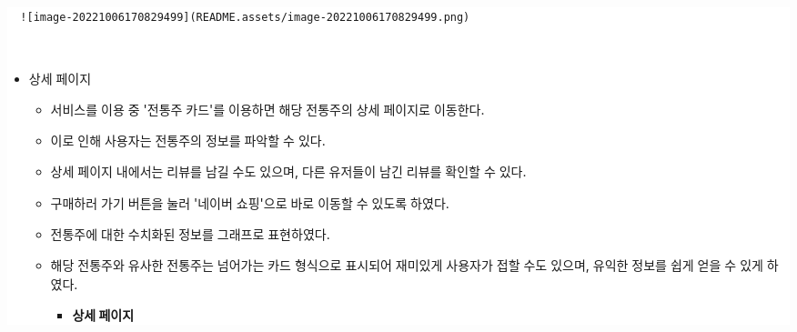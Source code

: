       ![image-20221006170829499](README.assets/image-20221006170829499.png)

<br>

- 상세 페이지

  - 서비스를 이용 중 '전통주 카드'를 이용하면 해당 전통주의 상세 페이지로 이동한다.

  - 이로 인해 사용자는 전통주의 정보를 파악할 수 있다.

  - 상세 페이지 내에서는 리뷰를 남길 수도 있으며, 다른 유저들이 남긴 리뷰를 확인할 수 있다.

  - 구매하러 가기 버튼을 눌러 '네이버 쇼핑'으로 바로 이동할 수 있도록 하였다.

  - 전통주에 대한 수치화된 정보를 그래프로 표현하였다.

  - 해당 전통주와 유사한 전통주는 넘어가는 카드 형식으로 표시되어 재미있게 사용자가 접할 수도 있으며, 유익한 정보를 쉽게 얻을 수 있게 하였다.

    - **상세 페이지**
